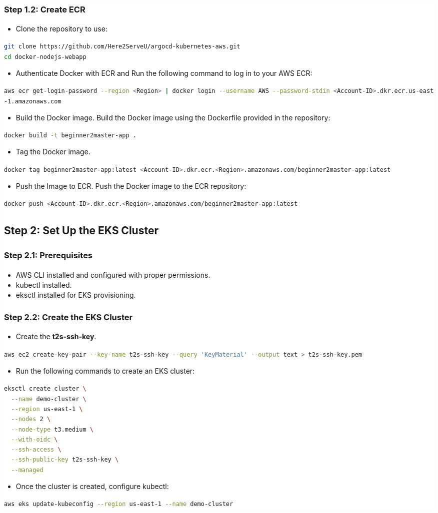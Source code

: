 ### Step 1.2: Create ECR
- Clone the repository to use:
```bash
git clone https://github.com/Here2ServeU/argocd-kubernetes-aws.git
cd docker-nodejs-webapp
```

- Authenticate Docker with ECR and Run the following command to log in to your AWS ECR:
```bash
aws ecr get-login-password --region <Region> | docker login --username AWS --password-stdin <Account-ID>.dkr.ecr.us-east-1.amazonaws.com
```

- Build the Docker image. Build the Docker image using the Dockerfile provided in the repository:
```bash
docker build -t beginner2master-app .
```

- Tag the Docker image.
```bash
docker tag beginner2master-app:latest <Account-ID>.dkr.ecr.<Region>.amazonaws.com/beginner2master-app:latest
```

- Push the Image to ECR. Push the Docker image to the ECR repository:
```bash
docker push <Account-ID>.dkr.ecr.<Region>.amazonaws.com/beginner2master-app:latest
```

## Step 2: Set Up the EKS Cluster

### Step 2.1: Prerequisites
- AWS CLI installed and configured with proper permissions.
- kubectl installed.
- eksctl installed for EKS provisioning.

### Step 2.2: Create the EKS Cluster
- Create the **t2s-ssh-key**.
```bash
aws ec2 create-key-pair --key-name t2s-ssh-key --query 'KeyMaterial' --output text > t2s-ssh-key.pem
```

- Run the following commands to create an EKS cluster:
```bash
eksctl create cluster \
  --name demo-cluster \
  --region us-east-1 \
  --nodes 2 \
  --node-type t3.medium \
  --with-oidc \
  --ssh-access \
  --ssh-public-key t2s-ssh-key \
  --managed
```
- Once the cluster is created, configure kubectl:
```bash
aws eks update-kubeconfig --region us-east-1 --name demo-cluster
```
